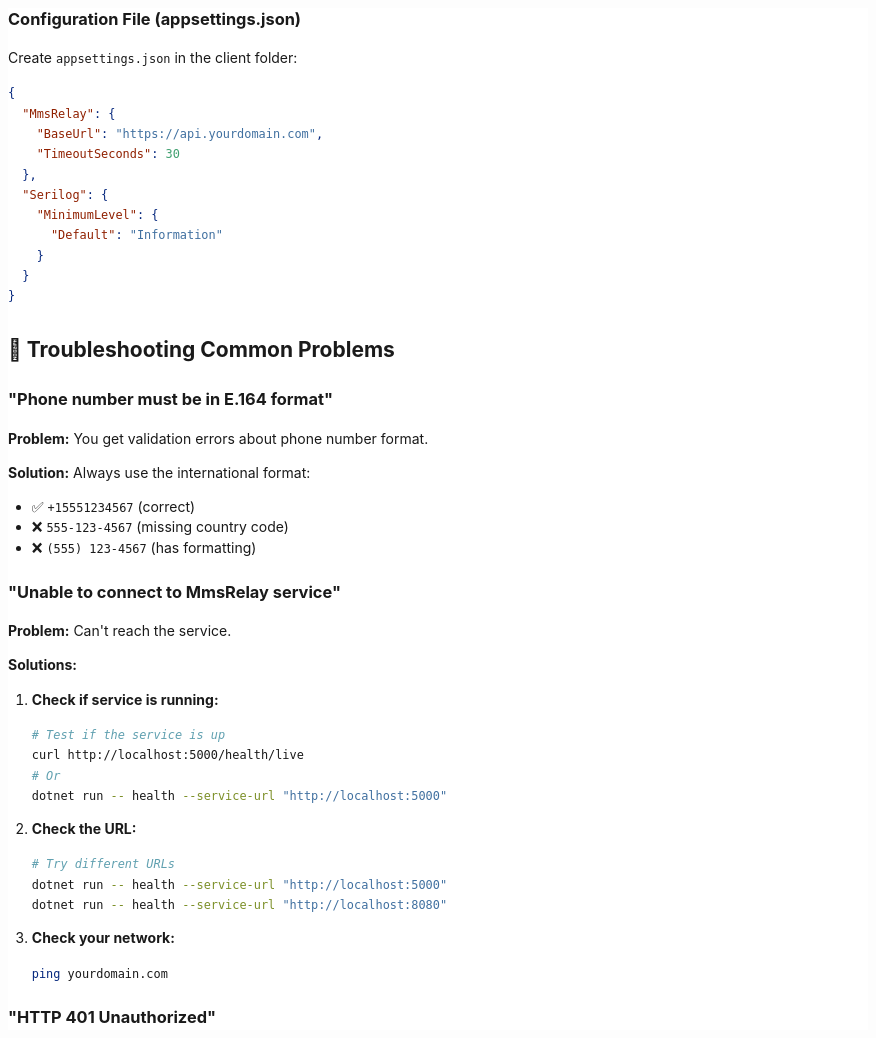 ### Configuration File (appsettings.json)

Create `appsettings.json` in the client folder:

```json
{
  "MmsRelay": {
    "BaseUrl": "https://api.yourdomain.com",
    "TimeoutSeconds": 30
  },
  "Serilog": {
    "MinimumLevel": {
      "Default": "Information"
    }
  }
}
```

## 🐛 Troubleshooting Common Problems

### "Phone number must be in E.164 format"

**Problem:** You get validation errors about phone number format.

**Solution:** Always use the international format:
- ✅ `+15551234567` (correct)
- ❌ `555-123-4567` (missing country code)
- ❌ `(555) 123-4567` (has formatting)

### "Unable to connect to MmsRelay service"

**Problem:** Can't reach the service.

**Solutions:**
1. **Check if service is running:**
   ```bash
   # Test if the service is up
   curl http://localhost:5000/health/live
   # Or
   dotnet run -- health --service-url "http://localhost:5000"
   ```

2. **Check the URL:**
   ```bash
   # Try different URLs
   dotnet run -- health --service-url "http://localhost:5000"
   dotnet run -- health --service-url "http://localhost:8080"  
   ```

3. **Check your network:**
   ```bash
   ping yourdomain.com
   ```

### "HTTP 401 Unauthorized"
